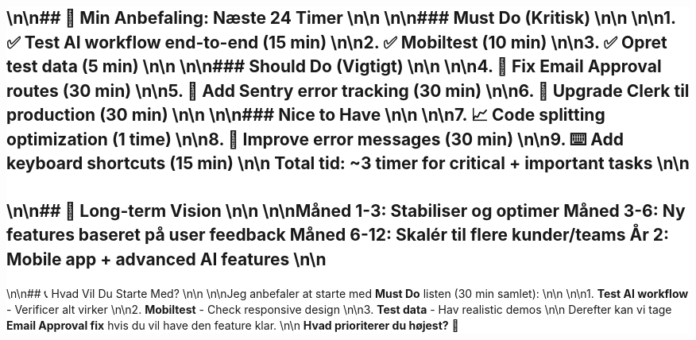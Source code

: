 \n\n## 🎯 Min Anbefaling: Næste 24 Timer
\n\n
\n\n### Must Do (Kritisk)
\n\n
\n\n1. ✅ **Test AI workflow end-to-end** (15 min)
\n\n2. ✅ **Mobiltest** (10 min)
\n\n3. ✅ **Opret test data** (5 min)
\n\n
\n\n### Should Do (Vigtigt)
\n\n
\n\n4. 🔧 **Fix Email Approval routes** (30 min)
\n\n5. 🔧 **Add Sentry error tracking** (30 min)
\n\n6. 🔧 **Upgrade Clerk til production** (30 min)
\n\n
\n\n### Nice to Have
\n\n
\n\n7. 📈 **Code splitting optimization** (1 time)
\n\n8. 📝 **Improve error messages** (30 min)
\n\n9. ⌨️ **Add keyboard shortcuts** (15 min)
\n\n
**Total tid: ~3 timer for critical + important tasks**
\n\n
---

\n\n## 🚀 Long-term Vision
\n\n
\n\n**Måned 1-3:** Stabiliser og optimer
**Måned 3-6:** Ny features baseret på user feedback
**Måned 6-12:** Skalér til flere kunder/teams
**År 2:** Mobile app + advanced AI features
\n\n
---

\n\n## 📞 Hvad Vil Du Starte Med?
\n\n
\n\nJeg anbefaler at starte med **Must Do** listen (30 min samlet):
\n\n
\n\n1. **Test AI workflow** - Verificer alt virker
\n\n2. **Mobiltest** - Check responsive design
\n\n3. **Test data** - Hav realistic demos
\n\n
Derefter kan vi tage **Email Approval fix** hvis du vil have den feature klar.
\n\n
**Hvad prioriterer du højest?** 🎯
